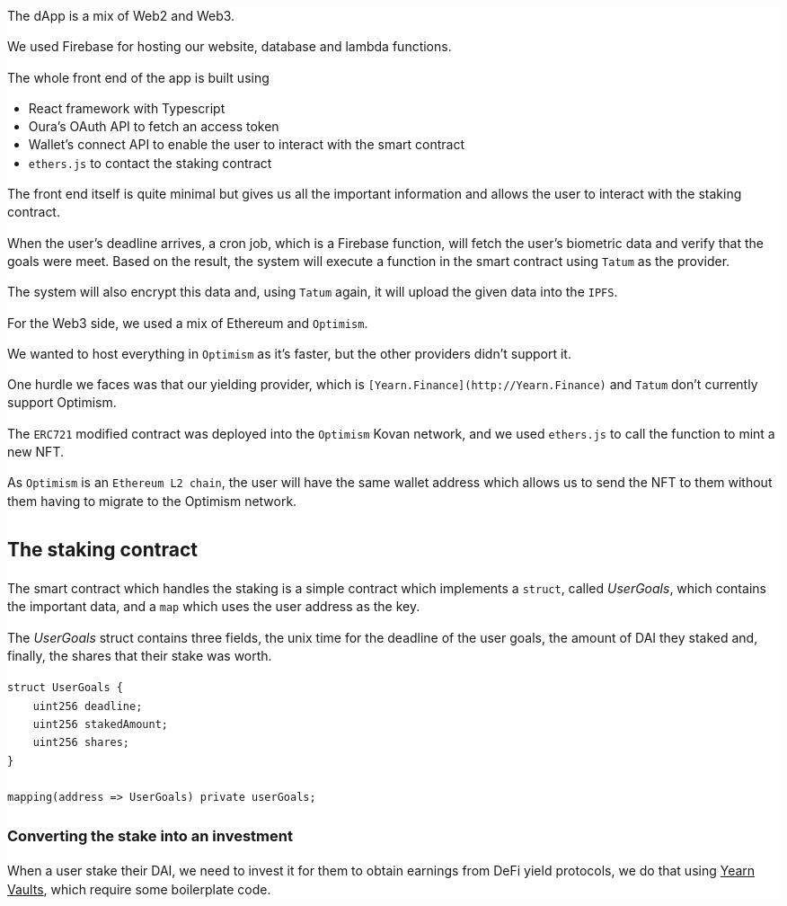 The dApp is a mix of Web2 and Web3. 

We used Firebase for hosting our website, database and lambda functions.

The whole front end of the app is built using 

- React framework with Typescript
- Oura’s OAuth API to fetch an access token
- Wallet’s connect API to enable the user to interact with the smart contract
- `ethers.js` to contact the staking contract

The front end itself is quite minimal but gives us all the important information and allows the user to interact with the staking contract.

When the user’s deadline arrives, a cron job, which is a Firebase function, will fetch the user’s biometric data and verify that the goals were meet. Based on the result, the system will execute a function in the smart contract using `Tatum` as the provider.

The system will also encrypt this data and, using `Tatum` again, it will upload the given data into the `IPFS`. 

For the Web3 side, we used a mix of Ethereum and `Optimism`.

We wanted to host everything in `Optimism` as it’s faster, but the other providers didn’t support it.

One hurdle we faces was that our yielding provider, which is `[Yearn.Finance](http://Yearn.Finance)` and `Tatum` don’t currently support Optimism. 

The `ERC721` modified contract was deployed into the `Optimism` Kovan network, and we used `ethers.js` to call the function to mint a new NFT.

As `Optimism` is an `Ethereum L2 chain`, the user will have the same wallet address which allows us to send the NFT to them without them having to migrate to the Optimism network.

## The staking contract

The smart contract which handles the staking is a simple contract which implements a `struct`, called *UserGoals*, which contains the important data, and a `map` which uses the user address as the key.

The *UserGoals* struct contains three fields, the unix time for the deadline of the user goals, the amount of DAI they staked and, finally, the shares that their stake was worth.

```solidity
struct UserGoals {
    uint256 deadline;
    uint256 stakedAmount;
    uint256 shares;
}

mapping(address => UserGoals) private userGoals;
```

### Converting the stake into an investment

When a user stake their DAI, we need to invest it for them to obtain earnings from DeFi yield protocols, we do that using [Yearn Vaults](https://yearn.finance/#/vaults), which require some boilerplate code.
